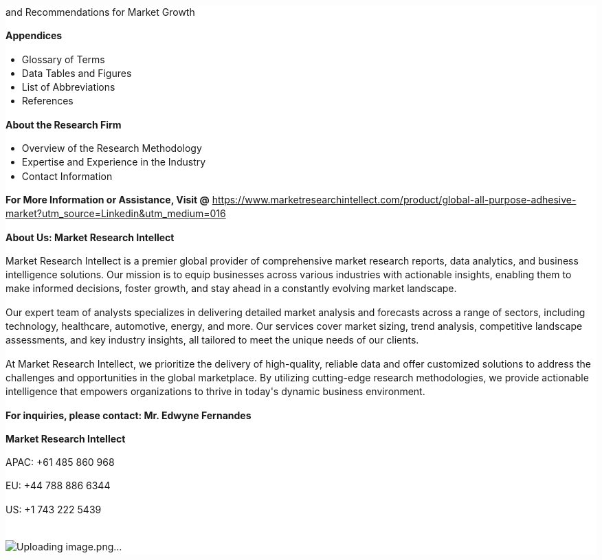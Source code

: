 and Recommendations for Market Growth</li></ul><p><strong>Appendices</strong></p><ul><li>Glossary of Terms</li><li>Data Tables and Figures</li><li>List of Abbreviations</li><li>References</li></ul><p><strong>About the Research Firm</strong></p><ul><li>Overview of the Research Methodology</li><li>Expertise and Experience in the Industry</li><li>Contact Information</li></ul></div><div class="article-main__content" data-test-id="publishing-text-block"><p><span class="font-[700]"><strong>For More Information or Assistance, Visit @</strong>&nbsp;<a href="https://www.marketresearchintellect.com/product/global-all-purpose-adhesive-market?utm_source=Linkedin&utm_medium=016">https://www.marketresearchintellect.com/product/global-all-purpose-adhesive-market?utm_source=Linkedin&utm_medium=016</a></span></p><p><strong>About Us: Market Research Intellect</strong></p><p>Market Research Intellect is a premier global provider of comprehensive market research reports, data analytics, and business intelligence solutions. Our mission is to equip businesses across various industries with actionable insights, enabling them to make informed decisions, foster growth, and stay ahead in a constantly evolving market landscape.</p><p>Our expert team of analysts specializes in delivering detailed market analysis and forecasts across a range of sectors, including technology, healthcare, automotive, energy, and more. Our services cover market sizing, trend analysis, competitive landscape assessments, and key industry insights, all tailored to meet the unique needs of our clients.</p><p>At Market Research Intellect, we prioritize the delivery of high-quality, reliable data and offer customized solutions to address the challenges and opportunities in the global marketplace. By utilizing cutting-edge research methodologies, we provide actionable intelligence that empowers organizations to thrive in today's dynamic business environment.</p><p><strong>For inquiries, please contact: Mr. Edwyne Fernandes</strong></p><p><strong>Market Research Intellect</strong></p><p>APAC: +61 485 860 968</p><p>EU: +44 788 886 6344</p><p>US: +1 743 222 5439</p></div><div class="article-main__content" data-test-id="publishing-text-block">&nbsp;</div>
![Uploading image.png…]()
